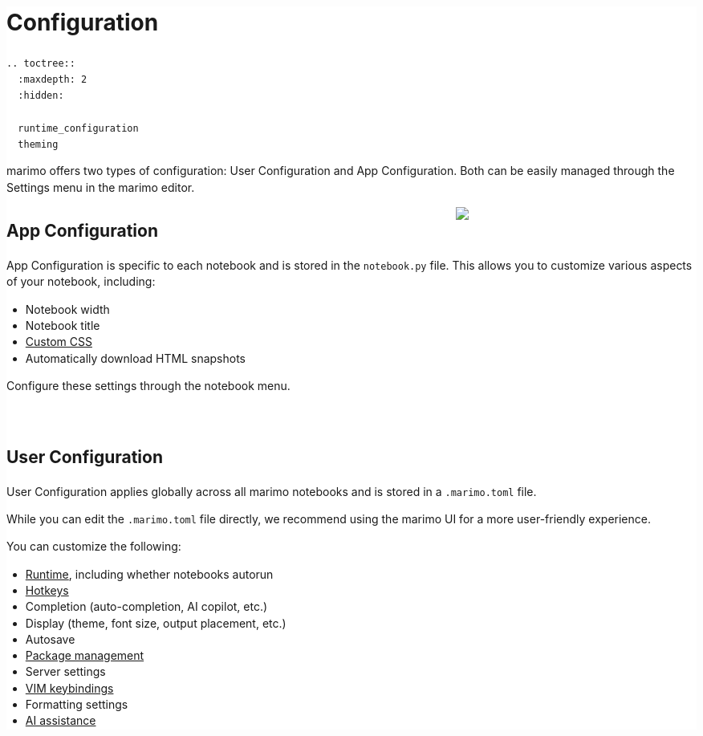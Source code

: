 # Configuration

```{eval-rst}
.. toctree::
  :maxdepth: 2
  :hidden:

  runtime_configuration
  theming
```

marimo offers two types of configuration: User Configuration and App
Configuration. Both can be easily managed through the Settings menu in the
marimo editor.

<img align="right" src="/_static/docs-app-config.png" width="300px"/>

## App Configuration

App Configuration is specific to each notebook and is stored in the `notebook.py` file. This allows you to customize various aspects of your notebook, including:

- Notebook width
- Notebook title
- [Custom CSS](https://docs.marimo.io/guides/configuration/theming.html)
- Automatically download HTML snapshots

Configure these settings through the notebook menu.

<br clear="left"/>

## User Configuration

User Configuration applies globally across all marimo notebooks and is stored
in a `.marimo.toml` file.

While you can edit the `.marimo.toml` file directly, we recommend using the
marimo UI for a more user-friendly experience.

<video controls width="100%" height="100%" align="center" src="/_static/docs-user-config.mp4"> </video>

You can customize the following:

- [Runtime](/guides/configuration/runtime_configuration.md), including whether notebooks autorun
- [Hotkeys](/guides/editor_features/hotkeys.md)
- Completion (auto-completion, AI copilot, etc.)
- Display (theme, font size, output placement, etc.)
- Autosave 
- [Package management](https://docs.marimo.io/guides/editor_features/package_management.html#package-management) 
- Server settings
- [VIM keybindings](https://docs.marimo.io/guides/editor_features/overview.html#vim-keybindings)
- Formatting settings
- [AI assistance](/guides/editor_features/ai_completion.md)
